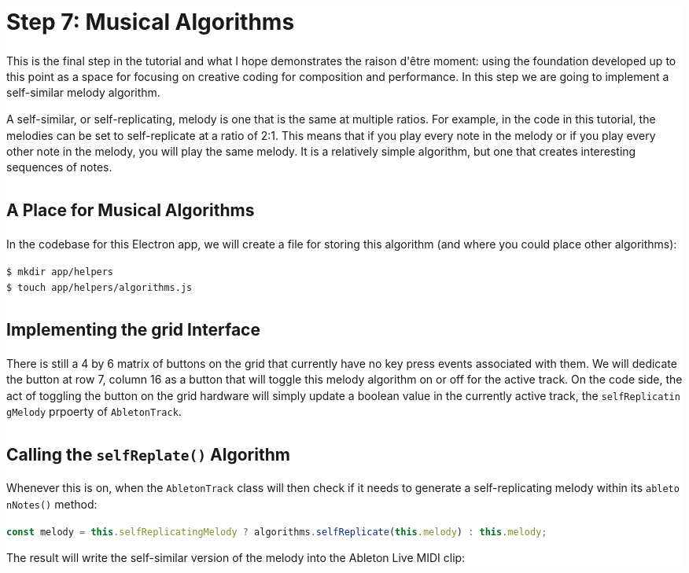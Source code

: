 # Step 7: Musical Algorithms

This is the final step in the tutorial and what I hope demonstrates the raison d'être moment: using the foundation developed up to this point as a space for focusing on creative coding for composition and performance. In this step we are going to implement a self-similar melody algorithm.

A self-similar, or self-replicating, melody is one that is the same at multiple ratios. For example, in the code in this tutorial, the melodies can be set to self-replicate at a ratio of 2:1. This means that if you play every note in the melody or if you play every other note in the melody, you will play the same melody. It is a relatively simple algorithm, but one that creates interesting sequences of notes.

## A Place for Musical Algorithms

In the codebase for this Electron app, we will create a file for storing this algorithm (and where you could place other algorithms):

```
$ mkdir app/helpers
$ touch app/helpers/algorithms.js
```

## Implementing the grid Interface

There is still a 4 by 6 matrix of buttons on the grid that currently have no key press events associated with them. We will dedicate the button at row 7, column 16 as a button that will toggle this melody algorithm on or off for the active track. On the code side, the act of toggling the button on the grid hardware will simply update a boolean value in the currently active track, the `selfReplicatingMelody` prpoerty of `AbletonTrack`.

## Calling the `selfReplate()` Algorithm

Whenever this is on, when the `AbletonTrack` class will then check if it needs to generate a self-replicating melody within its `abletonNotes()` method:

```js
const melody = this.selfReplicatingMelody ? algorithms.selfReplicate(this.melody) : this.melody;
```

The result will write the self-similar version of the melody into the Ableton Live MIDI clip:

